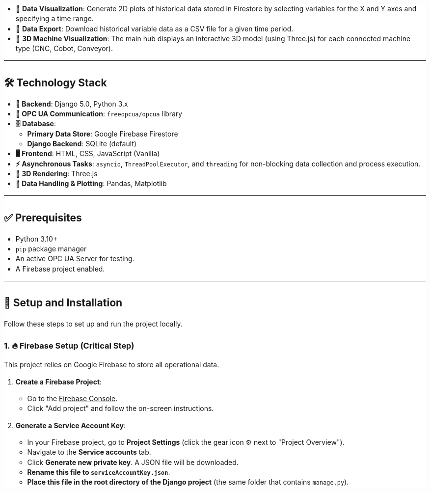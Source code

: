 -   🎨 **Data Visualization**: Generate 2D plots of historical data stored in Firestore by selecting variables for the X and Y axes and specifying a time range.
-   💾 **Data Export**: Download historical variable data as a CSV file for a given time period.
-   🧊 **3D Machine Visualization**: The main hub displays an interactive 3D model (using Three.js) for each connected machine type (CNC, Cobot, Conveyor).

---

## 🛠️ Technology Stack

-   **🐍 Backend**: Django 5.0, Python 3.x
-   **🤝 OPC UA Communication**: `freeopcua/opcua` library
-   **🗄️ Database**:
    -   **Primary Data Store**: Google Firebase Firestore
    -   **Django Backend**: SQLite (default)
-   **🖥️ Frontend**: HTML, CSS, JavaScript (Vanilla)
-   **⚡ Asynchronous Tasks**: `asyncio`, `ThreadPoolExecutor`, and `threading` for non-blocking data collection and process execution.
-   **🧊 3D Rendering**: Three.js
-   **🐼 Data Handling & Plotting**: Pandas, Matplotlib

---

## ✅ Prerequisites

-   Python 3.10+
-   `pip` package manager
-   An active OPC UA Server for testing.
-   A Firebase project enabled.

---

## 🚀 Setup and Installation

Follow these steps to set up and run the project locally.

### 1. 🔥 Firebase Setup (Critical Step)

This project relies on Google Firebase to store all operational data.

1.  **Create a Firebase Project**:
    -   Go to the [Firebase Console](https://console.firebase.google.com/).
    -   Click "Add project" and follow the on-screen instructions.

2.  **Generate a Service Account Key**:
    -   In your Firebase project, go to **Project Settings** (click the gear icon ⚙️ next to "Project Overview").
    -   Navigate to the **Service accounts** tab.
    -   Click **Generate new private key**. A JSON file will be downloaded.
    -   **Rename this file to `serviceAccountKey.json`**.
    -   **Place this file in the root directory of the Django project** (the same folder that contains `manage.py`).
